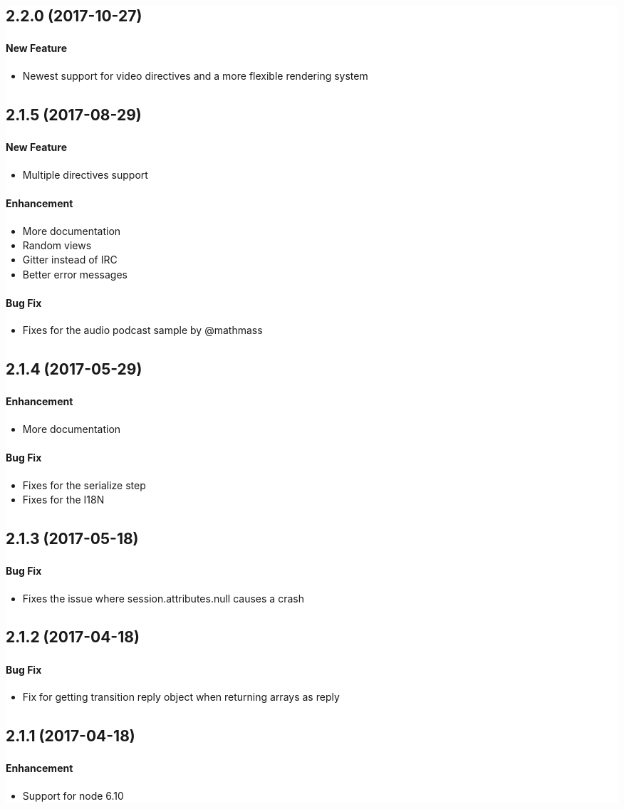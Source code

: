 ## 2.2.0 (2017-10-27)

#### New Feature

- Newest support for video directives and a more flexible rendering system

## 2.1.5 (2017-08-29)

#### New Feature

- Multiple directives support

#### Enhancement

- More documentation
- Random views
- Gitter instead of IRC
- Better error messages

#### Bug Fix

- Fixes for the audio podcast sample by @mathmass

## 2.1.4 (2017-05-29)

#### Enhancement

- More documentation

#### Bug Fix

- Fixes for the serialize step
- Fixes for the I18N

## 2.1.3 (2017-05-18)

#### Bug Fix

- Fixes the issue where session.attributes.null causes a crash

## 2.1.2 (2017-04-18)

#### Bug Fix

- Fix for getting transition reply object when returning arrays as reply

## 2.1.1 (2017-04-18)

#### Enhancement

- Support for node 6.10

